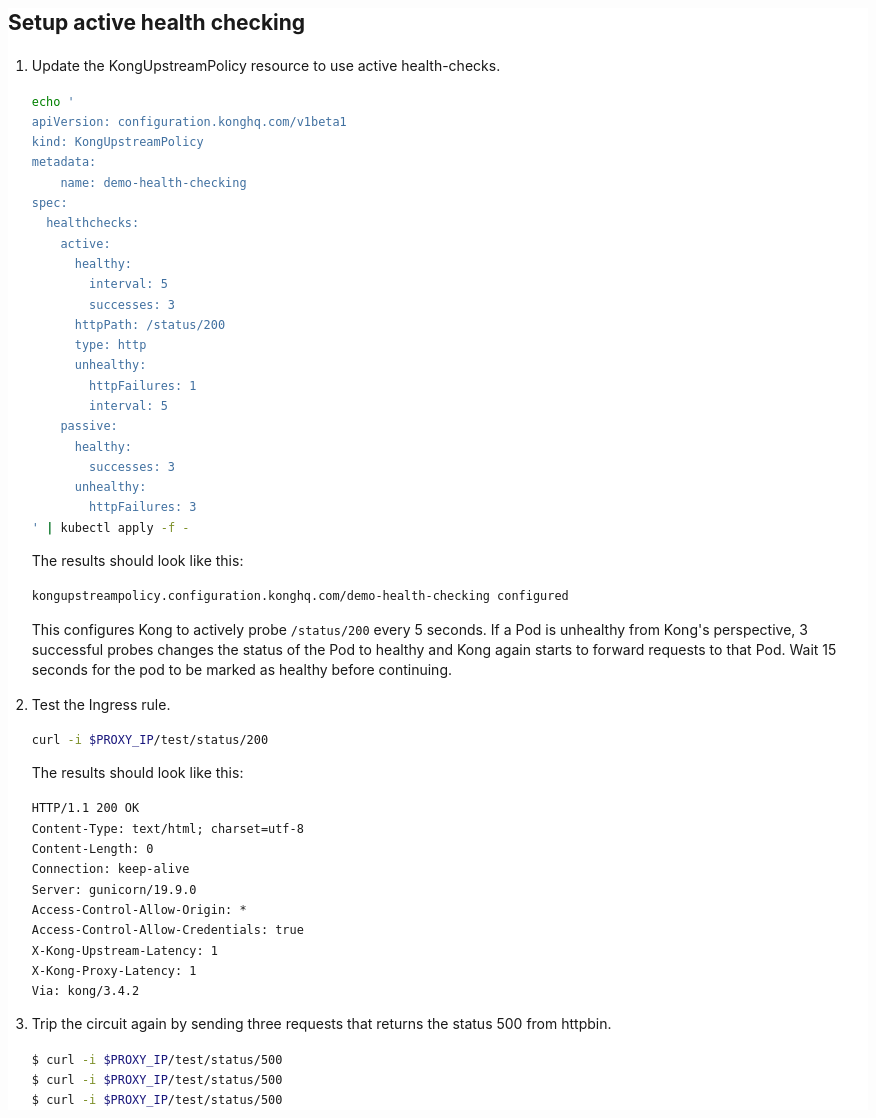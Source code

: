 ## Setup active health checking
1.  Update the KongUpstreamPolicy resource to use active health-checks.
    ```bash
    echo '
    apiVersion: configuration.konghq.com/v1beta1
    kind: KongUpstreamPolicy
    metadata:
        name: demo-health-checking
    spec:
      healthchecks:
        active:
          healthy:
            interval: 5
            successes: 3
          httpPath: /status/200
          type: http
          unhealthy:
            httpFailures: 1
            interval: 5
        passive:
          healthy:
            successes: 3
          unhealthy:
            httpFailures: 3
    ' | kubectl apply -f -
    ```
    The results should look like this:
    ```text
    kongupstreampolicy.configuration.konghq.com/demo-health-checking configured
    ```      
    
    This configures Kong to actively probe `/status/200` every 5 seconds. If a Pod is unhealthy from Kong's perspective, 3 successful probes changes the status of the Pod to healthy and Kong again starts to forward requests to that Pod. Wait 15 seconds for the pod to be marked as healthy before continuing.

1. Test the Ingress rule.
    ```bash
    curl -i $PROXY_IP/test/status/200
    ```
    The results should look like this:
    ```text
    HTTP/1.1 200 OK
    Content-Type: text/html; charset=utf-8
    Content-Length: 0
    Connection: keep-alive
    Server: gunicorn/19.9.0
    Access-Control-Allow-Origin: *
    Access-Control-Allow-Credentials: true
    X-Kong-Upstream-Latency: 1
    X-Kong-Proxy-Latency: 1
    Via: kong/3.4.2
    ```            
1.  Trip the circuit again by sending three requests that returns the status 500 from httpbin.
    ```bash
    $ curl -i $PROXY_IP/test/status/500
    $ curl -i $PROXY_IP/test/status/500
    $ curl -i $PROXY_IP/test/status/500
    ```
